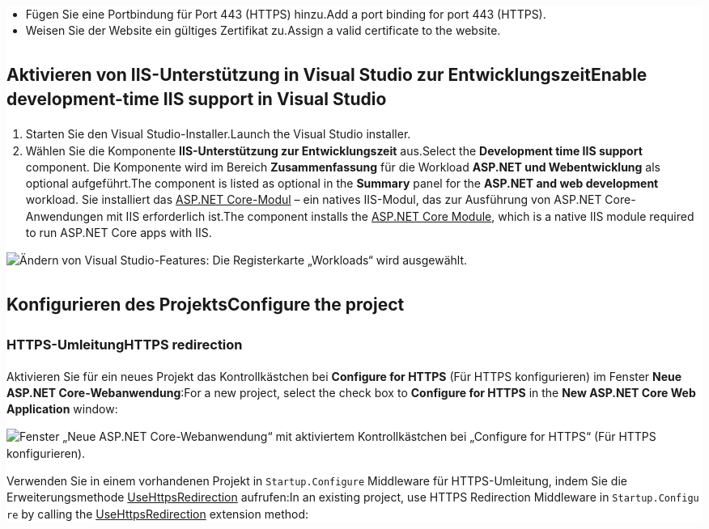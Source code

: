 * <span data-ttu-id="3fde5-126">Fügen Sie eine Portbindung für Port 443 (HTTPS) hinzu.</span><span class="sxs-lookup"><span data-stu-id="3fde5-126">Add a port binding for port 443 (HTTPS).</span></span>
* <span data-ttu-id="3fde5-127">Weisen Sie der Website ein gültiges Zertifikat zu.</span><span class="sxs-lookup"><span data-stu-id="3fde5-127">Assign a valid certificate to the website.</span></span>

## <a name="enable-development-time-iis-support-in-visual-studio"></a><span data-ttu-id="3fde5-128">Aktivieren von IIS-Unterstützung in Visual Studio zur Entwicklungszeit</span><span class="sxs-lookup"><span data-stu-id="3fde5-128">Enable development-time IIS support in Visual Studio</span></span>

1. <span data-ttu-id="3fde5-129">Starten Sie den Visual Studio-Installer.</span><span class="sxs-lookup"><span data-stu-id="3fde5-129">Launch the Visual Studio installer.</span></span>
1. <span data-ttu-id="3fde5-130">Wählen Sie die Komponente **IIS-Unterstützung zur Entwicklungszeit** aus.</span><span class="sxs-lookup"><span data-stu-id="3fde5-130">Select the **Development time IIS support** component.</span></span> <span data-ttu-id="3fde5-131">Die Komponente wird im Bereich **Zusammenfassung** für die Workload **ASP.NET und Webentwicklung** als optional aufgeführt.</span><span class="sxs-lookup"><span data-stu-id="3fde5-131">The component is listed as optional in the **Summary** panel for the **ASP.NET and web development** workload.</span></span> <span data-ttu-id="3fde5-132">Sie installiert das [ASP.NET Core-Modul](xref:host-and-deploy/aspnet-core-module) – ein natives IIS-Modul, das zur Ausführung von ASP.NET Core-Anwendungen mit IIS erforderlich ist.</span><span class="sxs-lookup"><span data-stu-id="3fde5-132">The component installs the [ASP.NET Core Module](xref:host-and-deploy/aspnet-core-module), which is a native IIS module required to run ASP.NET Core apps with IIS.</span></span>

![Ändern von Visual Studio-Features: Die Registerkarte „Workloads“ wird ausgewählt.](development-time-iis-support/_static/development_time_support.png)

## <a name="configure-the-project"></a><span data-ttu-id="3fde5-136">Konfigurieren des Projekts</span><span class="sxs-lookup"><span data-stu-id="3fde5-136">Configure the project</span></span>

### <a name="https-redirection"></a><span data-ttu-id="3fde5-137">HTTPS-Umleitung</span><span class="sxs-lookup"><span data-stu-id="3fde5-137">HTTPS redirection</span></span>

<span data-ttu-id="3fde5-138">Aktivieren Sie für ein neues Projekt das Kontrollkästchen bei **Configure for HTTPS** (Für HTTPS konfigurieren) im Fenster **Neue ASP.NET Core-Webanwendung**:</span><span class="sxs-lookup"><span data-stu-id="3fde5-138">For a new project, select the check box to **Configure for HTTPS** in the **New ASP.NET Core Web Application** window:</span></span>

![Fenster „Neue ASP.NET Core-Webanwendung“ mit aktiviertem Kontrollkästchen bei „Configure for HTTPS“ (Für HTTPS konfigurieren).](development-time-iis-support/_static/new-app.png)

<span data-ttu-id="3fde5-140">Verwenden Sie in einem vorhandenen Projekt in `Startup.Configure` Middleware für HTTPS-Umleitung, indem Sie die Erweiterungsmethode [UseHttpsRedirection](/dotnet/api/microsoft.aspnetcore.builder.httpspolicybuilderextensions.usehttpsredirection) aufrufen:</span><span class="sxs-lookup"><span data-stu-id="3fde5-140">In an existing project, use HTTPS Redirection Middleware in `Startup.Configure` by calling the [UseHttpsRedirection](/dotnet/api/microsoft.aspnetcore.builder.httpspolicybuilderextensions.usehttpsredirection) extension method:</span></span>
